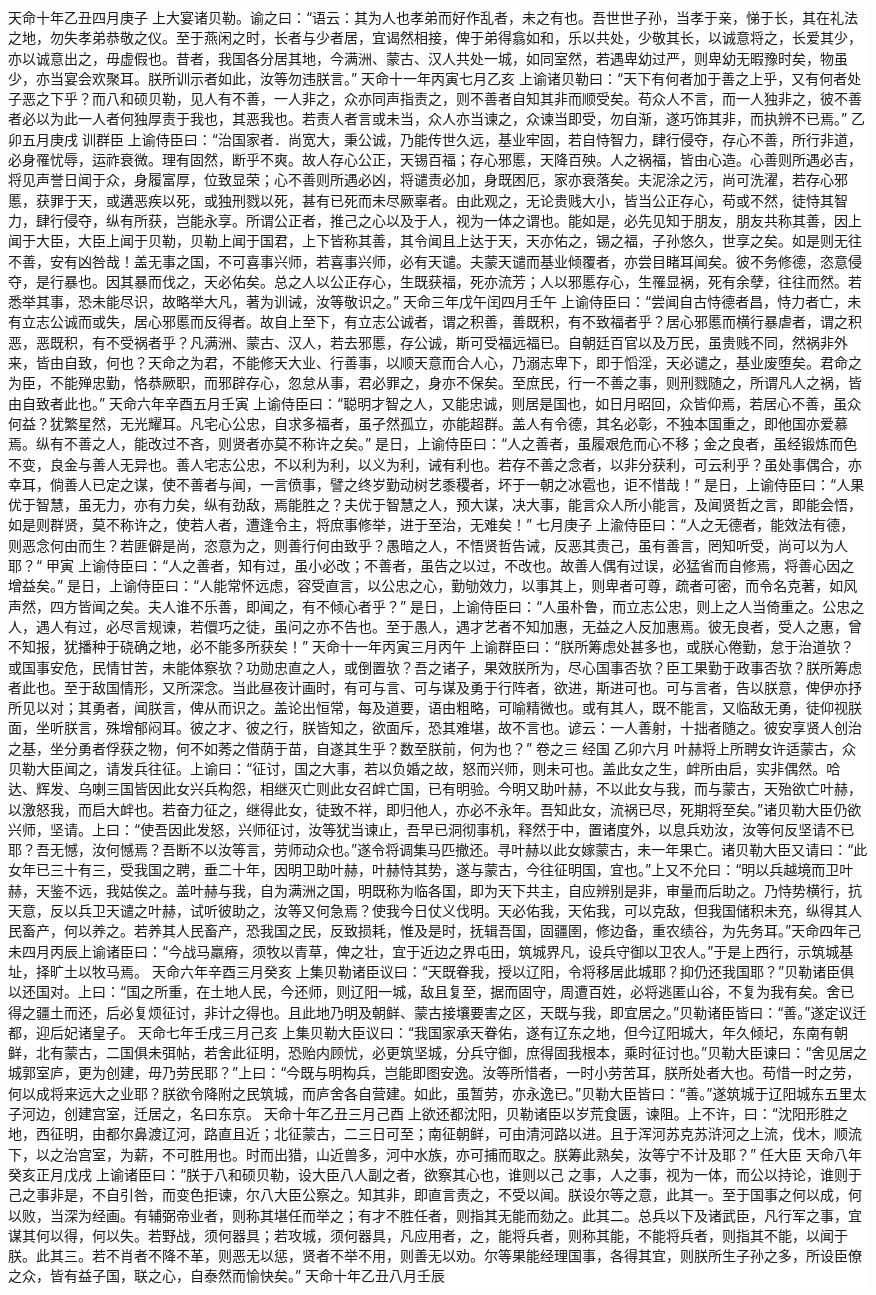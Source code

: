 天命十年乙丑四月庚子
上大宴诸贝勒。谕之曰：“语云：其为人也孝弟而好作乱者，未之有也。吾世世子孙，当孝于亲，悌于长，其在礼法之地，勿失孝弟恭敬之仪。至于燕闲之时，长者与少者居，宜谒然相接，俾于弟得翕如和，乐以共处，少敬其长，以诚意将之，长爱其少，亦以诚意出之，毋虚假也。昔者，我国各分居其地，今满洲、蒙古、汉人共处一城，如同室然，若遇卑幼过严，则卑幼无暇豫时矣，物虽少，亦当宴会欢聚耳。朕所训示者如此，汝等勿违朕言。”
天命十一年丙寅七月乙亥
上谕诸贝勒曰：“天下有何者加于善之上乎，又有何者处子恶之下乎？而八和硕贝勒，见人有不善，一人非之，众亦同声指责之，则不善者自知其非而顺受矣。苟众人不言，而一人独非之，彼不善者必以为此一人者何独厚责于我也，其恶我也。若责人者言或未当，众人亦当谏之，众谏当即受，勿自渐，遂巧饰其非，而执辨不已焉。”
乙卯五月庚戌
训群臣
上谕侍臣曰：“治国家者．尚宽大，秉公诚，乃能传世久远，基业牢固，若自恃智力，肆行侵夺，存心不善，所行非道，必身罹忧辱，运祚衰微。理有固然，断乎不爽。故人存心公正，天锡百福；存心邪慝，天降百殃。人之祸福，皆由心造。心善则所遇必吉，将见声誉日闻于众，身履富厚，位致显荣；心不善则所遇必凶，将谴责必加，身既困厄，家亦衰落矣。夫泥涂之污，尚可洗濯，若存心邪慝，获罪于天，或遘恶疾以死，或独刑戮以死，甚有已死而未尽厥辜者。由此观之，无论贵贱大小，皆当公正存心，苟或不然，徒恃其智力，肆行侵夺，纵有所获，岂能永享。所谓公正者，推己之心以及于人，视为一体之谓也。能如是，必先见知于朋友，朋友共称其善，因上闻于大臣，大臣上闻于贝勒，贝勒上闻于国君，上下皆称其善，其令闻且上达于天，天亦佑之，锡之福，子孙悠久，世享之矣。如是则无往不善，安有凶咎哉！盖无事之国，不可喜事兴师，若喜事兴师，必有天谴。夫蒙天谴而基业倾覆者，亦尝目睹耳闻矣。彼不务修德，恣意侵夺，是行暴也。因其暴而伐之，天必佑矣。总之人以公正存心，生既获福，死亦流芳；人以邪慝存心，生罹显祸，死有余孽，往往而然。若悉举其事，恐未能尽识，故略举大凡，著为训诫，汝等敬识之。”
天命三年戊午闰四月壬午
上谕侍臣曰：“尝闻自古恃德者昌，恃力者亡，未有立志公诚而或失，居心邪慝而反得者。故自上至下，有立志公诚者，谓之积善，善既积，有不致福者乎？居心邪慝而横行暴虐者，谓之积恶，恶既积，有不受祸者乎？凡满洲、蒙古、汉人，若去邪慝，存公诚，斯可受福远福已。自朝廷百官以及万民，虽贵贱不同，然祸非外来，皆由自致，何也？天命之为君，不能修天大业、行善事，以顺天意而合人心，乃溺志卑下，即于慆淫，天必谴之，基业废堕矣。君命之为臣，不能殚忠勤，恪恭厥职，而邪辟存心，忽怠从事，君必罪之，身亦不保矣。至庶民，行一不善之事，则刑戮随之，所谓凡人之祸，皆由自致者此也。”
天命六年辛酉五月壬寅
上谕侍臣曰：“聪明才智之人，又能忠诚，则居是国也，如日月昭回，众皆仰焉，若居心不善，虽众何益？犹繁星然，无光耀耳。凡宅心公忠，自求多福者，虽孑然孤立，亦能超群。盖人有令德，其名必彰，不独本国重之，即他国亦爱慕焉。纵有不善之人，能改过不吝，则贤者亦莫不称许之矣。”
是日，上谕侍臣曰：“人之善者，虽履艰危而心不移；金之良者，虽经锻炼而色不变，良金与善人无异也。善人宅志公忠，不以利为利，以义为利，诫有利也。若存不善之念者，以非分获利，可云利乎？虽处事偶合，亦幸耳，倘善人已定之谋，使不善者与闻，一言偾事，譬之终岁勤动树艺黍稷者，坏于一朝之冰雹也，讵不惜哉！”
是日，上谕侍臣曰：“人果优于智慧，虽无力，亦有力矣，纵有劲敌，焉能胜之？夫优于智慧之人，预大谋，决大事，能言众人所小能言，及闻贤哲之言，即能会悟，如是则群贤，莫不称许之，使若人者，遭逢令主，将庶事修举，进于至治，无难矣！”
七月庚子
上渝侍臣曰：“人之无德者，能效法有德，则恶念何由而生？若匪僻是尚，恣意为之，则善行何由致乎？愚暗之人，不悟贤哲告诫，反恶其责己，虽有善言，罔知听受，尚可以为人耶？“
甲寅
上谕侍臣曰：“人之善者，知有过，虽小必改；不善者，虽告之以过，不改也。故善人偶有过误，必猛省而自修焉，将善心因之增益矣。”
是日，上谕侍臣曰：“人能常怀远虑，容受直言，以公忠之心，勤劬效力，以事其上，则卑者可尊，疏者可密，而令名克著，如风声然，四方皆闻之矣。夫人谁不乐善，即闻之，有不倾心者乎？”
是日，上谕侍臣曰：“人虽朴鲁，而立志公忠，则上之人当倚重之。公忠之人，遇人有过，必尽言规谏，若儇巧之徒，虽问之亦不告也。至于愚人，遇才艺者不知加惠，无益之人反加惠焉。彼无良者，受人之惠，曾不知报，犹播种于硗确之地，必不能多所获矣！”
天命十一年丙寅三月丙午
上谕群臣曰：“朕所筹虑处甚多也，或朕心倦勤，怠于治道欤？或国事安危，民情甘苦，未能体察欤？功勋忠直之人，或倒置欤？吾之诸子，果效朕所为，尽心国事否欤？臣工果勤于政事否欤？朕所筹虑者此也。至于敌国情形，又所深念。当此昼夜计画时，有可与言、可与谋及勇于行阵者，欲进，斯进可也。可与言者，告以朕意，俾伊亦抒所见以对；其勇者，闻朕言，俾从而识之。盖论出恒常，每及道要，语由粗略，可喻精微也。或有其人，既不能言，又临敌无勇，徒仰视朕面，坐听朕言，殊增郁闷耳。彼之才、彼之行，朕皆知之，欲面斥，恐其难堪，故不言也。谚云：一人善射，十拙者随之。彼安享贤人创治之基，坐分勇者俘获之物，何不如莠之借荫于苗，自遂其生乎？数至朕前，何为也？”
卷之三
经国
乙卯六月
叶赫将上所聘女许适蒙古，众贝勒大臣闻之，请发兵往征。上谕曰：“征讨，国之大事，若以负婚之故，怒而兴师，则未可也。盖此女之生，衅所由启，实非偶然。哈达、辉发、乌喇三国皆因此女兴兵构怨，相继灭亡则此女召衅亡国，已有明验。今明又助叶赫，不以此女与我，而与蒙古，天殆欲亡叶赫，以激怒我，而启大衅也。若奋力征之，继得此女，徒致不祥，即归他人，亦必不永年。吾知此女，流祸已尽，死期将至矣。”诸贝勒大臣仍欲兴师，坚请。上曰：“使吾因此发怒，兴师征讨，汝等犹当谏止，吾早已洞彻事机，释然于中，置诸度外，以息兵劝汝，汝等何反坚请不已耶？吾无憾，汝何憾焉？吾断不以汝等言，劳师动众也。”遂令将调集马匹撤还。寻叶赫以此女嫁蒙古，未一年果亡。诸贝勒大臣又请曰：“此女年已三十有三，受我国之聘，垂二十年，因明卫助叶赫，叶赫恃其势，遂与蒙古，今往征明国，宜也。”上又不允曰：“明以兵越境而卫叶赫，天鉴不远，我姑俟之。盖叶赫与我，自为满洲之国，明既称为临各国，即为天下共主，自应辨别是非，审量而后助之。乃恃势横行，抗天意，反以兵卫天谴之叶赫，试听彼助之，汝等又何急焉？使我今日仗义伐明。天必佑我，天佑我，可以克敌，但我国储积未充，纵得其人民畜产，何以养之。若养其人民畜产，恐我国之民，反致损耗，惟及是时，抚辑吾国，固疆圉，修边备，重农绩谷，为先务耳。”天命四年己未四月丙辰上谕诸臣曰：“今战马羸瘠，须牧以青草，俾之壮，宜于近边之界屯田，筑城界凡，设兵守御以卫农人。”于是上西行，示筑城基址，择旷土以牧马焉。
天命六年辛酉三月癸亥
上集贝勒诸臣议曰：“天既眷我，授以辽阳，令将移居此城耶？抑仍还我国耶？”贝勒诸臣俱以还国对。上曰：“国之所重，在土地人民，今还师，则辽阳一城，敌且复至，据而固守，周遭百姓，必将逃匿山谷，不复为我有矣。舍已得之疆土而还，后必复烦征讨，非计之得也。且此地乃明及朝鲜、蒙古接壤要害之区，天既与我，即宜居之。”贝勒诸臣皆曰：“善。”遂定议迁都，迎后妃诸皇子。
天命七年壬戌三月己亥
上集贝勒大臣议曰：“我国家承天眷佑，遂有辽东之地，但今辽阳城大，年久倾圮，东南有朝鲜，北有蒙古，二国俱未弭帖，若舍此征明，恐贻内顾忧，必更筑坚城，分兵守御，庶得固我根本，乘时征讨也。”贝勒大臣谏曰：“舍见居之城郭室庐，更为创建，毋乃劳民耶？”上曰：“今既与明构兵，岂能即图安逸。汝等所惜者，一时小劳苦耳，朕所处者大也。苟惜一时之劳，何以成将来远大之业耶？朕欲令降附之民筑城，而庐舍各自营建。如此，虽暂劳，亦永逸已。”贝勒大臣皆曰：“善。”遂筑城于辽阳城东五里太子河边，创建宫室，迁居之，名曰东京。
天命十年乙丑三月己酉
上欲还都沈阳，贝勒诸臣以岁荒食匮，谏阻。上不许，曰：“沈阳形胜之地，西征明，由都尔鼻渡辽河，路直且近；北征蒙古，二三日可至；南征朝鲜，可由清河路以进。且于浑河苏克苏浒河之上流，伐木，顺流下，以之治宫室，为薪，不可胜用也。时而出猎，山近兽多，河中水族，亦可捕而取之。朕筹此熟矣，汝等宁不计及耶？”
任大臣
天命八年癸亥正月戊戌
上谕诸臣曰：“朕于八和硕贝勒，设大臣八人副之者，欲察其心也，谁则以己
之事，人之事，视为一体，而公以持论，谁则于己之事非是，不自引咎，而变色拒谏，尔八大臣公察之。知其非，即直言责之，不受以闻。朕设尔等之意，此其一。至于国事之何以成，何以败，当深为经画。有辅弼帝业者，则称其堪任而举之；有才不胜任者，则指其无能而劾之。此其二。总兵以下及诸武臣，凡行军之事，宜谋其何以得，何以失。若野战，须何器具；若攻城，须何器具，凡应用者，之，能将兵者，则称其能，不能将兵者，则指其不能，以闻于朕。此其三。若不肖者不降不革，则恶无以惩，贤者不举不用，则善无以劝。尔等果能经理国事，各得其宜，则朕所生子孙之多，所设臣僚之众，皆有益子国，联之心，自泰然而愉快矣。”
天命十年乙丑八月壬辰